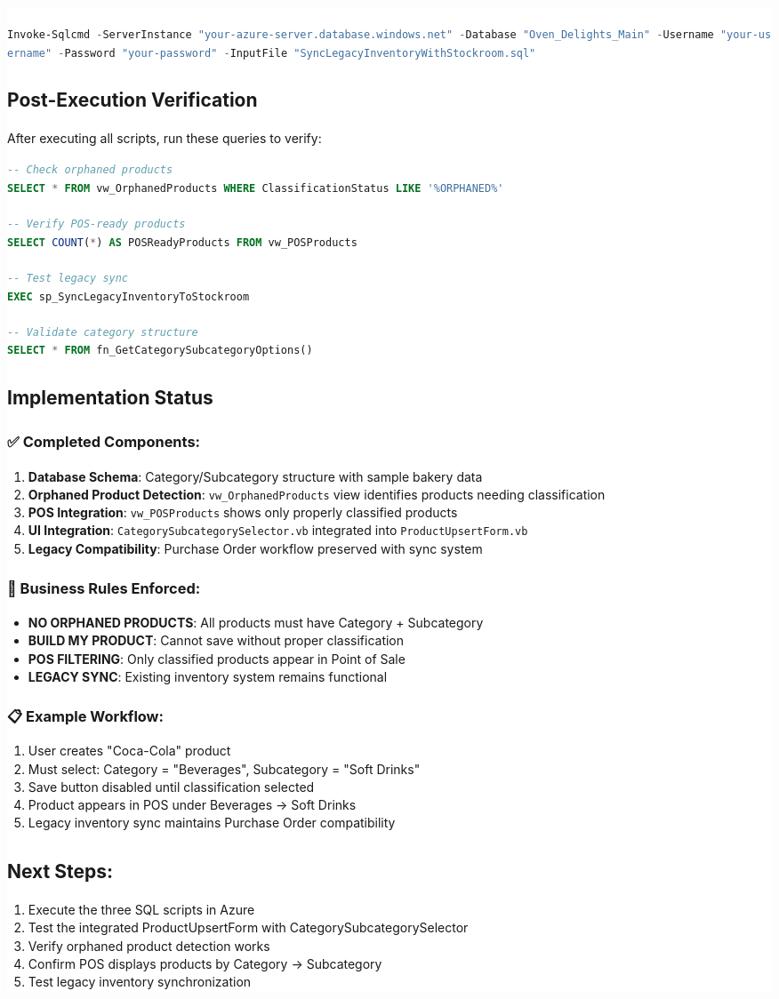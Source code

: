 ```powershell

Invoke-Sqlcmd -ServerInstance "your-azure-server.database.windows.net" -Database "Oven_Delights_Main" -Username "your-username" -Password "your-password" -InputFile "SyncLegacyInventoryWithStockroom.sql"
```

## Post-Execution Verification

After executing all scripts, run these queries to verify:

```sql
-- Check orphaned products
SELECT * FROM vw_OrphanedProducts WHERE ClassificationStatus LIKE '%ORPHANED%'

-- Verify POS-ready products
SELECT COUNT(*) AS POSReadyProducts FROM vw_POSProducts

-- Test legacy sync
EXEC sp_SyncLegacyInventoryToStockroom

-- Validate category structure
SELECT * FROM fn_GetCategorySubcategoryOptions()
```

## Implementation Status

### ✅ Completed Components:
1. **Database Schema**: Category/Subcategory structure with sample bakery data
2. **Orphaned Product Detection**: `vw_OrphanedProducts` view identifies products needing classification
3. **POS Integration**: `vw_POSProducts` shows only properly classified products
4. **UI Integration**: `CategorySubcategorySelector.vb` integrated into `ProductUpsertForm.vb`
5. **Legacy Compatibility**: Purchase Order workflow preserved with sync system

### 🔄 Business Rules Enforced:
- **NO ORPHANED PRODUCTS**: All products must have Category + Subcategory
- **BUILD MY PRODUCT**: Cannot save without proper classification
- **POS FILTERING**: Only classified products appear in Point of Sale
- **LEGACY SYNC**: Existing inventory system remains functional

### 📋 Example Workflow:
1. User creates "Coca-Cola" product
2. Must select: Category = "Beverages", Subcategory = "Soft Drinks"
3. Save button disabled until classification selected
4. Product appears in POS under Beverages → Soft Drinks
5. Legacy inventory sync maintains Purchase Order compatibility

## Next Steps:
1. Execute the three SQL scripts in Azure
2. Test the integrated ProductUpsertForm with CategorySubcategorySelector
3. Verify orphaned product detection works
4. Confirm POS displays products by Category → Subcategory
5. Test legacy inventory synchronization
